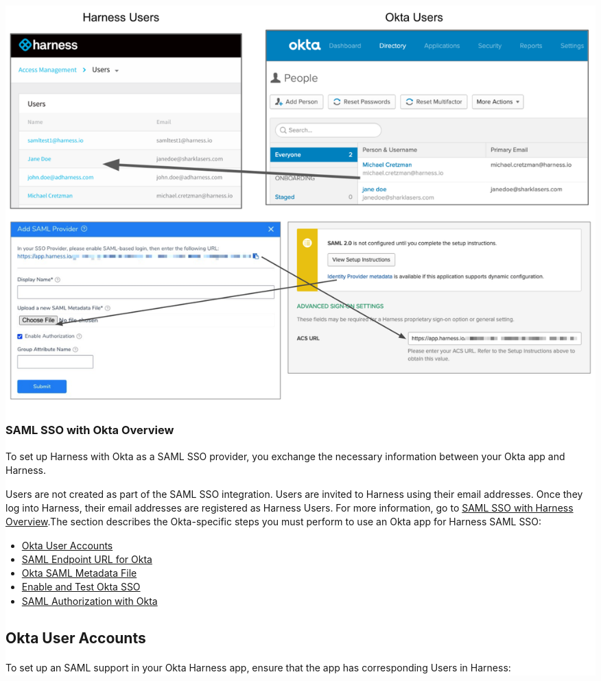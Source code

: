 ![](./static/single-sign-on-sso-with-saml-00.png)
![](./static/single-sign-on-sso-with-saml-01.png)

### SAML SSO with Okta Overview

To set up Harness with Okta as a SAML SSO provider, you exchange the necessary information between your Okta app and Harness.

Users are not created as part of the SAML SSO integration. Users are invited to Harness using their email addresses. Once they log into Harness, their email addresses are registered as Harness Users. For more information, go to [SAML SSO with Harness Overview](#saml_sso_with_harness_overview).The section describes the Okta-specific steps you must perform to use an Okta app for Harness SAML SSO:

* [Okta ​User Accounts​](#okta_user_accounts)
* [​SAML Endpoint URL​ for Okta](#endpoint_url_for_okta)
* [Okta ​SAML Metadata File​](#okta_saml_metadata_file)
* [​Enable and Test Okta SSO](#enable_and_test_sso_with_okta)
* [SAML Authorization with Okta](#saml_authorization_with_okta)

## Okta User Accounts

To set up an SAML support in your Okta Harness app, ensure that the app has corresponding Users in Harness:
